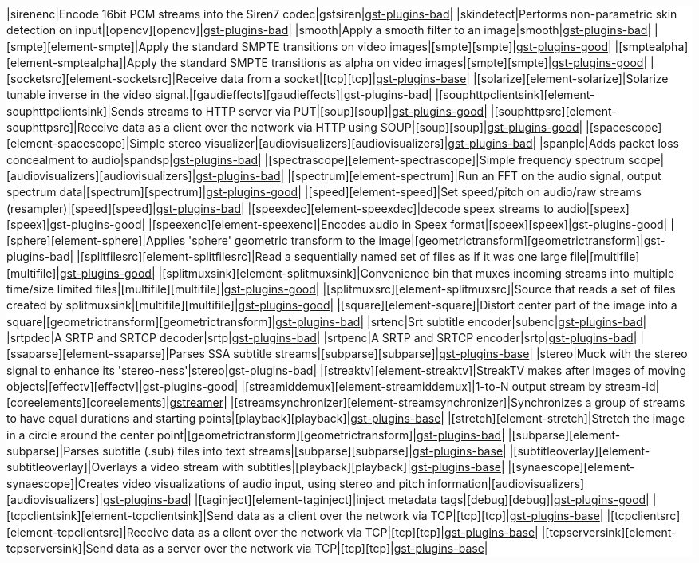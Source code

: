 |sirenenc|Encode 16bit PCM streams into the Siren7 codec|gstsiren|[gst-plugins-bad][bad]|
|skindetect|Performs non-parametric skin detection on input|[opencv][opencv]|[gst-plugins-bad][bad]|
|smooth|Apply a smooth filter to an image|smooth|[gst-plugins-bad][bad]|
|[smpte][element-smpte]|Apply the standard SMPTE transitions on video images|[smpte][smpte]|[gst-plugins-good][good]|
|[smptealpha][element-smptealpha]|Apply the standard SMPTE transitions as alpha on video images|[smpte][smpte]|[gst-plugins-good][good]|
|[socketsrc][element-socketsrc]|Receive data from a socket|[tcp][tcp]|[gst-plugins-base][base]|
|[solarize][element-solarize]|Solarize tunable inverse in the video signal.|[gaudieffects][gaudieffects]|[gst-plugins-bad][bad]|
|[souphttpclientsink][element-souphttpclientsink]|Sends streams to HTTP server via PUT|[soup][soup]|[gst-plugins-good][good]|
|[souphttpsrc][element-souphttpsrc]|Receive data as a client over the network via HTTP using SOUP|[soup][soup]|[gst-plugins-good][good]|
|[spacescope][element-spacescope]|Simple stereo visualizer|[audiovisualizers][audiovisualizers]|[gst-plugins-bad][bad]|
|spanplc|Adds packet loss concealment to audio|spandsp|[gst-plugins-bad][bad]|
|[spectrascope][element-spectrascope]|Simple frequency spectrum scope|[audiovisualizers][audiovisualizers]|[gst-plugins-bad][bad]|
|[spectrum][element-spectrum]|Run an FFT on the audio signal, output spectrum data|[spectrum][spectrum]|[gst-plugins-good][good]|
|[speed][element-speed]|Set speed/pitch on audio/raw streams (resampler)|[speed][speed]|[gst-plugins-bad][bad]|
|[speexdec][element-speexdec]|decode speex streams to audio|[speex][speex]|[gst-plugins-good][good]|
|[speexenc][element-speexenc]|Encodes audio in Speex format|[speex][speex]|[gst-plugins-good][good]|
|[sphere][element-sphere]|Applies 'sphere' geometric transform to the image|[geometrictransform][geometrictransform]|[gst-plugins-bad][bad]|
|[splitfilesrc][element-splitfilesrc]|Read a sequentially named set of files as if it was one large file|[multifile][multifile]|[gst-plugins-good][good]|
|[splitmuxsink][element-splitmuxsink]|Convenience bin that muxes incoming streams into multiple time/size limited files|[multifile][multifile]|[gst-plugins-good][good]|
|[splitmuxsrc][element-splitmuxsrc]|Source that reads a set of files created by splitmuxsink|[multifile][multifile]|[gst-plugins-good][good]|
|[square][element-square]|Distort center part of the image into a square|[geometrictransform][geometrictransform]|[gst-plugins-bad][bad]|
|srtenc|Srt subtitle encoder|subenc|[gst-plugins-bad][bad]|
|srtpdec|A SRTP and SRTCP decoder|srtp|[gst-plugins-bad][bad]|
|srtpenc|A SRTP and SRTCP encoder|srtp|[gst-plugins-bad][bad]|
|[ssaparse][element-ssaparse]|Parses SSA subtitle streams|[subparse][subparse]|[gst-plugins-base][base]|
|stereo|Muck with the stereo signal to enhance its 'stereo-ness'|stereo|[gst-plugins-bad][bad]|
|[streaktv][element-streaktv]|StreakTV makes after images of moving objects|[effectv][effectv]|[gst-plugins-good][good]|
|[streamiddemux][element-streamiddemux]|1-to-N output stream by stream-id|[coreelements][coreelements]|[gstreamer][core]|
|[streamsynchronizer][element-streamsynchronizer]|Synchronizes a group of streams to have equal durations and starting points|[playback][playback]|[gst-plugins-base][base]|
|[stretch][element-stretch]|Stretch the image in a circle around the center point|[geometrictransform][geometrictransform]|[gst-plugins-bad][bad]|
|[subparse][element-subparse]|Parses subtitle (.sub) files into text streams|[subparse][subparse]|[gst-plugins-base][base]|
|[subtitleoverlay][element-subtitleoverlay]|Overlays a video stream with subtitles|[playback][playback]|[gst-plugins-base][base]|
|[synaescope][element-synaescope]|Creates video visualizations of audio input, using stereo and pitch information|[audiovisualizers][audiovisualizers]|[gst-plugins-bad][bad]|
|[taginject][element-taginject]|inject metadata tags|[debug][debug]|[gst-plugins-good][good]|
|[tcpclientsink][element-tcpclientsink]|Send data as a client over the network via TCP|[tcp][tcp]|[gst-plugins-base][base]|
|[tcpclientsrc][element-tcpclientsrc]|Receive data as a client over the network via TCP|[tcp][tcp]|[gst-plugins-base][base]|
|[tcpserversink][element-tcpserversink]|Send data as a server over the network via TCP|[tcp][tcp]|[gst-plugins-base][base]|

[core]: https://gstreamer.freedesktop.org/data/doc/gstreamer/head/gstreamer-plugins/html/
[base]: https://gstreamer.freedesktop.org/data/doc/gstreamer/head/gst-plugins-base-plugins/html/
[good]: https://gstreamer.freedesktop.org/data/doc/gstreamer/head/gst-plugins-good-plugins/html/
[ugly]: https://gstreamer.freedesktop.org/data/doc/gstreamer/head/gst-plugins-ugly-plugins/html/
[bad]: https://gstreamer.freedesktop.org/data/doc/gstreamer/head/gst-plugins-bad-plugins/html/
[element-3gppmux]: https://gstreamer.freedesktop.org/data/doc/gstreamer/head/gst-plugins-good-plugins/html/gst-plugins-good-plugins-3gppmux.html
[element-a52dec]: https://gstreamer.freedesktop.org/data/doc/gstreamer/head/gst-plugins-ugly-plugins/html/gst-plugins-ugly-plugins-a52dec.html
[element-aacparse]: https://gstreamer.freedesktop.org/data/doc/gstreamer/head/gst-plugins-good-plugins/html/gst-plugins-good-plugins-aacparse.html
[element-aasink]: https://gstreamer.freedesktop.org/data/doc/gstreamer/head/gst-plugins-good-plugins/html/gst-plugins-good-plugins-aasink.html
[element-ac3parse]: https://gstreamer.freedesktop.org/data/doc/gstreamer/head/gst-plugins-good-plugins/html/gst-plugins-good-plugins-ac3parse.html
[element-accurip]: https://gstreamer.freedesktop.org/data/doc/gstreamer/head/gst-plugins-bad-plugins/html/gst-plugins-bad-plugins-accurip.html
[element-adder]: https://gstreamer.freedesktop.org/data/doc/gstreamer/head/gst-plugins-base-plugins/html/gst-plugins-base-plugins-adder.html
[element-agingtv]: https://gstreamer.freedesktop.org/data/doc/gstreamer/head/gst-plugins-good-plugins/html/gst-plugins-good-plugins-agingtv.html
[element-aiffmux]: https://gstreamer.freedesktop.org/data/doc/gstreamer/head/gst-plugins-bad-plugins/html/gst-plugins-bad-plugins-aiffmux.html
[element-aiffparse]: https://gstreamer.freedesktop.org/data/doc/gstreamer/head/gst-plugins-bad-plugins/html/gst-plugins-bad-plugins-aiffparse.html
[element-alawdec]: https://gstreamer.freedesktop.org/data/doc/gstreamer/head/gst-plugins-good-plugins/html/gst-plugins-good-plugins-alawdec.html
[element-alawenc]: https://gstreamer.freedesktop.org/data/doc/gstreamer/head/gst-plugins-good-plugins/html/gst-plugins-good-plugins-alawenc.html
[element-alpha]: https://gstreamer.freedesktop.org/data/doc/gstreamer/head/gst-plugins-good-plugins/html/gst-plugins-good-plugins-alpha.html
[element-alphacolor]: https://gstreamer.freedesktop.org/data/doc/gstreamer/head/gst-plugins-good-plugins/html/gst-plugins-good-plugins-alphacolor.html
[element-alsamidisrc]: https://gstreamer.freedesktop.org/data/doc/gstreamer/head/gst-plugins-base-plugins/html/gst-plugins-base-plugins-alsamidisrc.html
[element-alsasink]: https://gstreamer.freedesktop.org/data/doc/gstreamer/head/gst-plugins-base-plugins/html/gst-plugins-base-plugins-alsasink.html
[element-alsasrc]: https://gstreamer.freedesktop.org/data/doc/gstreamer/head/gst-plugins-base-plugins/html/gst-plugins-base-plugins-alsasrc.html
[element-amrnbdec]: https://gstreamer.freedesktop.org/data/doc/gstreamer/head/gst-plugins-ugly-plugins/html/gst-plugins-ugly-plugins-amrnbdec.html
[element-amrnbenc]: https://gstreamer.freedesktop.org/data/doc/gstreamer/head/gst-plugins-ugly-plugins/html/gst-plugins-ugly-plugins-amrnbenc.html
[element-amrparse]: https://gstreamer.freedesktop.org/data/doc/gstreamer/head/gst-plugins-good-plugins/html/gst-plugins-good-plugins-amrparse.html
[element-amrwbdec]: https://gstreamer.freedesktop.org/data/doc/gstreamer/head/gst-plugins-ugly-plugins/html/gst-plugins-ugly-plugins-amrwbdec.html
[element-apedemux]: https://gstreamer.freedesktop.org/data/doc/gstreamer/head/gst-plugins-good-plugins/html/gst-plugins-good-plugins-apedemux.html
[element-apev2mux]: https://gstreamer.freedesktop.org/data/doc/gstreamer/head/gst-plugins-good-plugins/html/gst-plugins-good-plugins-apev2mux.html
[element-appsink]: https://gstreamer.freedesktop.org/data/doc/gstreamer/head/gst-plugins-base-plugins/html/gst-plugins-base-plugins-appsink.html
[element-appsrc]: https://gstreamer.freedesktop.org/data/doc/gstreamer/head/gst-plugins-base-plugins/html/gst-plugins-base-plugins-appsrc.html
[element-aspectratiocrop]: https://gstreamer.freedesktop.org/data/doc/gstreamer/head/gst-plugins-good-plugins/html/gst-plugins-good-plugins-aspectratiocrop.html
[element-assrender]: https://gstreamer.freedesktop.org/data/doc/gstreamer/head/gst-plugins-bad-plugins/html/gst-plugins-bad-plugins-assrender.html
[element-asteriskh263]: https://gstreamer.freedesktop.org/data/doc/gstreamer/head/gst-plugins-good-plugins/html/gst-plugins-good-plugins-asteriskh263.html
[element-audioamplify]: https://gstreamer.freedesktop.org/data/doc/gstreamer/head/gst-plugins-good-plugins/html/gst-plugins-good-plugins-audioamplify.html
[element-audiochebband]: https://gstreamer.freedesktop.org/data/doc/gstreamer/head/gst-plugins-good-plugins/html/gst-plugins-good-plugins-audiochebband.html
[element-audiocheblimit]: https://gstreamer.freedesktop.org/data/doc/gstreamer/head/gst-plugins-good-plugins/html/gst-plugins-good-plugins-audiocheblimit.html
[element-audioconvert]: https://gstreamer.freedesktop.org/data/doc/gstreamer/head/gst-plugins-base-plugins/html/gst-plugins-base-plugins-audioconvert.html
[element-audiodynamic]: https://gstreamer.freedesktop.org/data/doc/gstreamer/head/gst-plugins-good-plugins/html/gst-plugins-good-plugins-audiodynamic.html
[element-audioecho]: https://gstreamer.freedesktop.org/data/doc/gstreamer/head/gst-plugins-good-plugins/html/gst-plugins-good-plugins-audioecho.html
[element-audiofirfilter]: https://gstreamer.freedesktop.org/data/doc/gstreamer/head/gst-plugins-good-plugins/html/gst-plugins-good-plugins-audiofirfilter.html
[element-audioiirfilter]: https://gstreamer.freedesktop.org/data/doc/gstreamer/head/gst-plugins-good-plugins/html/gst-plugins-good-plugins-audioiirfilter.html
[element-audiointerleave]: https://gstreamer.freedesktop.org/data/doc/gstreamer/head/gst-plugins-bad-plugins/html/gst-plugins-bad-plugins-audiointerleave.html
[element-audioinvert]: https://gstreamer.freedesktop.org/data/doc/gstreamer/head/gst-plugins-good-plugins/html/gst-plugins-good-plugins-audioinvert.html
[element-audiokaraoke]: https://gstreamer.freedesktop.org/data/doc/gstreamer/head/gst-plugins-good-plugins/html/gst-plugins-good-plugins-audiokaraoke.html
[element-audiomixer]: https://gstreamer.freedesktop.org/data/doc/gstreamer/head/gst-plugins-bad-plugins/html/gst-plugins-bad-plugins-audiomixer.html
[element-audiopanorama]: https://gstreamer.freedesktop.org/data/doc/gstreamer/head/gst-plugins-good-plugins/html/gst-plugins-good-plugins-audiopanorama.html
[element-audioparse]: https://gstreamer.freedesktop.org/data/doc/gstreamer/head/gst-plugins-bad-plugins/html/gst-plugins-bad-plugins-audioparse.html
[element-audiorate]: https://gstreamer.freedesktop.org/data/doc/gstreamer/head/gst-plugins-base-plugins/html/gst-plugins-base-plugins-audiorate.html
[element-audioresample]: https://gstreamer.freedesktop.org/data/doc/gstreamer/head/gst-plugins-base-plugins/html/gst-plugins-base-plugins-audioresample.html
[element-audiotestsrc]: https://gstreamer.freedesktop.org/data/doc/gstreamer/head/gst-plugins-base-plugins/html/gst-plugins-base-plugins-audiotestsrc.html
[element-audiowsincband]: https://gstreamer.freedesktop.org/data/doc/gstreamer/head/gst-plugins-good-plugins/html/gst-plugins-good-plugins-audiowsincband.html
[element-audiowsinclimit]: https://gstreamer.freedesktop.org/data/doc/gstreamer/head/gst-plugins-good-plugins/html/gst-plugins-good-plugins-audiowsinclimit.html
[element-auparse]: https://gstreamer.freedesktop.org/data/doc/gstreamer/head/gst-plugins-good-plugins/html/gst-plugins-good-plugins-auparse.html
[element-autoaudiosink]: https://gstreamer.freedesktop.org/data/doc/gstreamer/head/gst-plugins-good-plugins/html/gst-plugins-good-plugins-autoaudiosink.html
[element-autoaudiosrc]: https://gstreamer.freedesktop.org/data/doc/gstreamer/head/gst-plugins-good-plugins/html/gst-plugins-good-plugins-autoaudiosrc.html
[element-autoconvert]: https://gstreamer.freedesktop.org/data/doc/gstreamer/head/gst-plugins-bad-plugins/html/gst-plugins-bad-plugins-autoconvert.html
[element-autovideosink]: https://gstreamer.freedesktop.org/data/doc/gstreamer/head/gst-plugins-good-plugins/html/gst-plugins-good-plugins-autovideosink.html
[element-autovideosrc]: https://gstreamer.freedesktop.org/data/doc/gstreamer/head/gst-plugins-good-plugins/html/gst-plugins-good-plugins-autovideosrc.html